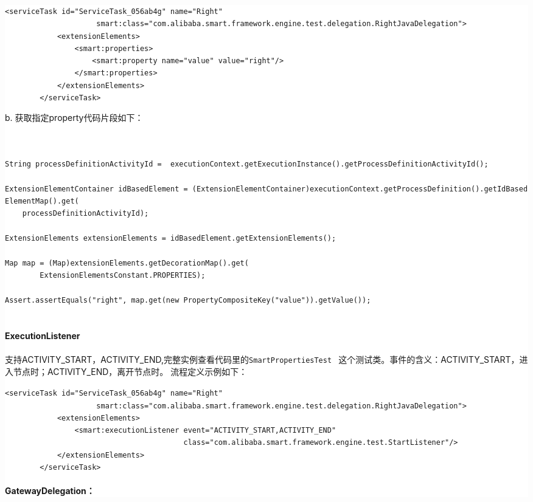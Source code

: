 ```
<serviceTask id="ServiceTask_056ab4g" name="Right"
                     smart:class="com.alibaba.smart.framework.engine.test.delegation.RightJavaDelegation">
            <extensionElements>
                <smart:properties>
                    <smart:property name="value" value="right"/>
                </smart:properties>
            </extensionElements>
        </serviceTask>

```
  b. 获取指定property代码片段如下：


```


String processDefinitionActivityId =  executionContext.getExecutionInstance().getProcessDefinitionActivityId();

ExtensionElementContainer idBasedElement = (ExtensionElementContainer)executionContext.getProcessDefinition().getIdBasedElementMap().get(
    processDefinitionActivityId);

ExtensionElements extensionElements = idBasedElement.getExtensionElements();

Map map = (Map)extensionElements.getDecorationMap().get(
        ExtensionElementsConstant.PROPERTIES);

Assert.assertEquals("right", map.get(new PropertyCompositeKey("value")).getValue());


```

####  ExecutionListener

支持ACTIVITY_START，ACTIVITY_END,完整实例查看代码里的`SmartPropertiesTest ` 这个测试类。事件的含义：ACTIVITY_START，进入节点时；ACTIVITY_END，离开节点时。 流程定义示例如下：
	
```
<serviceTask id="ServiceTask_056ab4g" name="Right"
                     smart:class="com.alibaba.smart.framework.engine.test.delegation.RightJavaDelegation">
            <extensionElements>
                <smart:executionListener event="ACTIVITY_START,ACTIVITY_END"
                                         class="com.alibaba.smart.framework.engine.test.StartListener"/>
            </extensionElements>
        </serviceTask>

```


####  GatewayDelegation：
